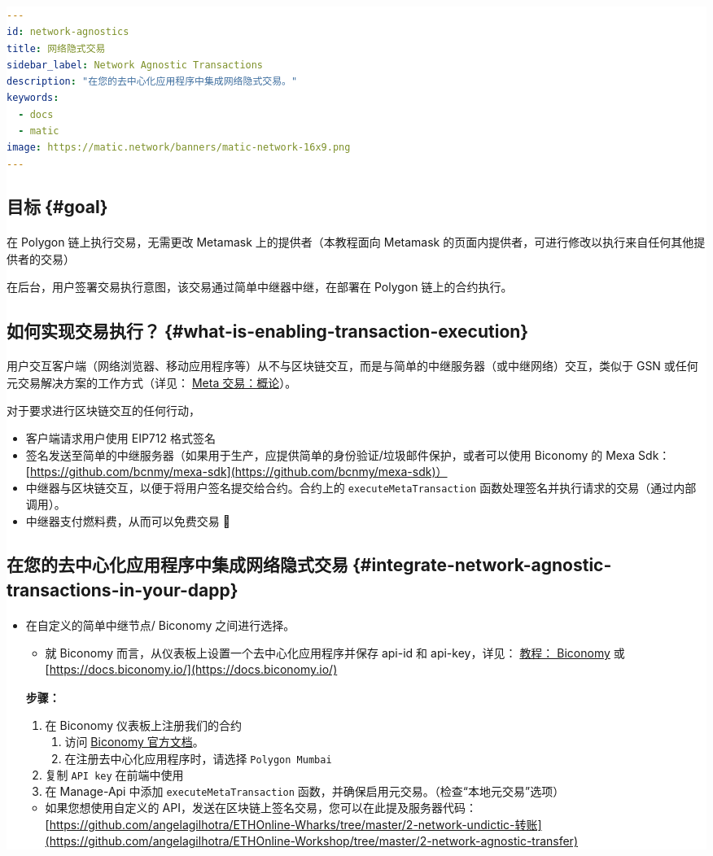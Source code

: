 ```yaml
---
id: network-agnostics
title: 网络隐式交易
sidebar_label: Network Agnostic Transactions
description: "在您的去中心化应用程序中集成网络隐式交易。"
keywords:
  - docs
  - matic
image: https://matic.network/banners/matic-network-16x9.png
---
```


## 目标 {#goal}

在 Polygon 链上执行交易，无需更改 Metamask 上的提供者（本教程面向 Metamask 的页面内提供者，可进行修改以执行来自任何其他提供者的交易）

在后台，用户签署交易执行意图，该交易通过简单中继器中继，在部署在 Polygon 链上的合约执行。


## 如何实现交易执行？ {#what-is-enabling-transaction-execution}

用户交互客户端（网络浏览器、移动应用程序等）从不与区块链交互，而是与简单的中继服务器（或中继网络）交互，类似于 GSN 或任何元交易解决方案的工作方式（详见： [Meta 交易：概论](https://www.notion.so/Meta-Transactions-An-Introduction-8f54cf75321e4ec3b6d755e18e406590)）。

对于要求进行区块链交互的任何行动，

- 客户端请求用户使用 EIP712 格式签名
- 签名发送至简单的中继服务器（如果用于生产，应提供简单的身份验证/垃圾邮件保护，或者可以使用 Biconomy 的 Mexa Sdk： [https://github.com/bcnmy/mexa-sdk](https://github.com/bcnmy/mexa-sdk)）
- 中继器与区块链交互，以便于将用户签名提交给合约。合约上的 `executeMetaTransaction` 函数处理签名并执行请求的交易（通过内部调用）。
- 中继器支付燃料费，从而可以免费交易 🤑

## 在您的去中心化应用程序中集成网络隐式交易 {#integrate-network-agnostic-transactions-in-your-dapp}

- 在自定义的简单中继节点/ Biconomy 之间进行选择。

  - 就 Biconomy 而言，从仪表板上设置一个去中心化应用程序并保存 api-id 和 api-key，详见： [教程： Biconomy](https://www.notion.so/Tutorial-Biconomy-7f578bfb4e7d4904b8c79522085ba568) 或 [https://docs.biconomy.io/](https://docs.biconomy.io/)

  **步骤：**

    1. 在 Biconomy 仪表板上注册我们的合约
       1. 访问 [Biconomy 官方文档](https://docs.biconomy.io/biconomy-dashboard)。
       2. 在注册去中心化应用程序时，请选择 `Polygon Mumbai`
    2. 复制 `API key` 在前端中使用
    3. 在 Manage-Api 中添加 `executeMetaTransaction` 函数，并确保启用元交易。（检查“本地元交易”选项）

  - 如果您想使用自定义的 API，发送在区块链上签名交易，您可以在此提及服务器代码：[https://github.com/angelagilhotra/ETHOnline-Wharks/tree/master/2-network-undictic-转账](https://github.com/angelagilhotra/ETHOnline-Workshop/tree/master/2-network-agnostic-transfer)
